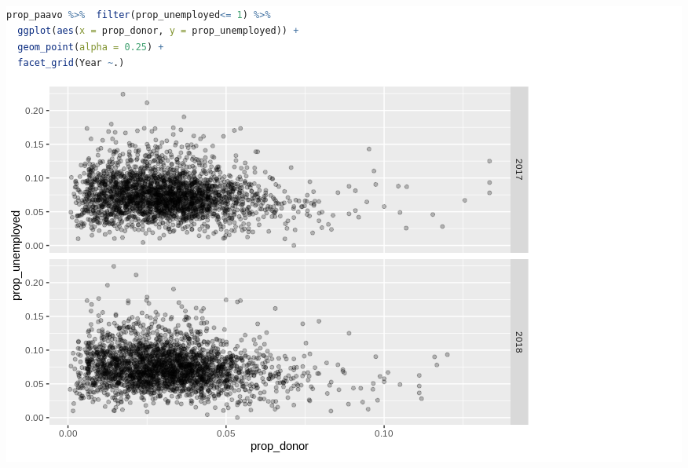 ``` r
prop_paavo %>%  filter(prop_unemployed<= 1) %>%
  ggplot(aes(x = prop_donor, y = prop_unemployed)) +
  geom_point(alpha = 0.25) +
  facet_grid(Year ~.)
```

![](datavisualisation_files/figure-gfm/unnamed-chunk-23-1.png)
